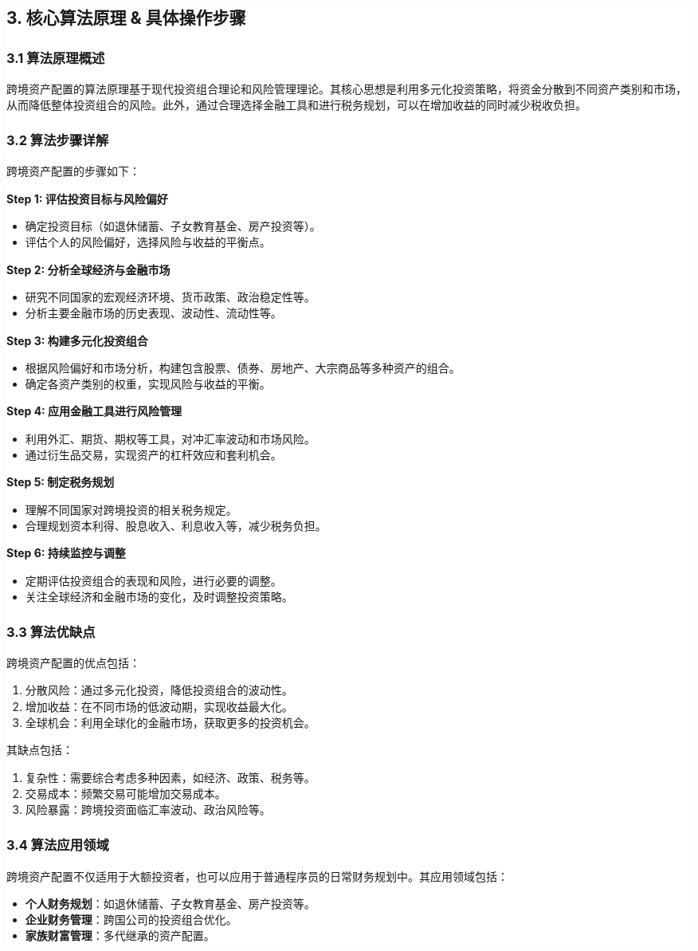 ## 3. 核心算法原理 & 具体操作步骤

### 3.1 算法原理概述

跨境资产配置的算法原理基于现代投资组合理论和风险管理理论。其核心思想是利用多元化投资策略，将资金分散到不同资产类别和市场，从而降低整体投资组合的风险。此外，通过合理选择金融工具和进行税务规划，可以在增加收益的同时减少税收负担。

### 3.2 算法步骤详解

跨境资产配置的步骤如下：

**Step 1: 评估投资目标与风险偏好**
- 确定投资目标（如退休储蓄、子女教育基金、房产投资等）。
- 评估个人的风险偏好，选择风险与收益的平衡点。

**Step 2: 分析全球经济与金融市场**
- 研究不同国家的宏观经济环境、货币政策、政治稳定性等。
- 分析主要金融市场的历史表现、波动性、流动性等。

**Step 3: 构建多元化投资组合**
- 根据风险偏好和市场分析，构建包含股票、债券、房地产、大宗商品等多种资产的组合。
- 确定各资产类别的权重，实现风险与收益的平衡。

**Step 4: 应用金融工具进行风险管理**
- 利用外汇、期货、期权等工具，对冲汇率波动和市场风险。
- 通过衍生品交易，实现资产的杠杆效应和套利机会。

**Step 5: 制定税务规划**
- 理解不同国家对跨境投资的相关税务规定。
- 合理规划资本利得、股息收入、利息收入等，减少税务负担。

**Step 6: 持续监控与调整**
- 定期评估投资组合的表现和风险，进行必要的调整。
- 关注全球经济和金融市场的变化，及时调整投资策略。

### 3.3 算法优缺点

跨境资产配置的优点包括：
1. 分散风险：通过多元化投资，降低投资组合的波动性。
2. 增加收益：在不同市场的低波动期，实现收益最大化。
3. 全球机会：利用全球化的金融市场，获取更多的投资机会。

其缺点包括：
1. 复杂性：需要综合考虑多种因素，如经济、政策、税务等。
2. 交易成本：频繁交易可能增加交易成本。
3. 风险暴露：跨境投资面临汇率波动、政治风险等。

### 3.4 算法应用领域

跨境资产配置不仅适用于大额投资者，也可以应用于普通程序员的日常财务规划中。其应用领域包括：

- **个人财务规划**：如退休储蓄、子女教育基金、房产投资等。
- **企业财务管理**：跨国公司的投资组合优化。
- **家族财富管理**：多代继承的资产配置。
